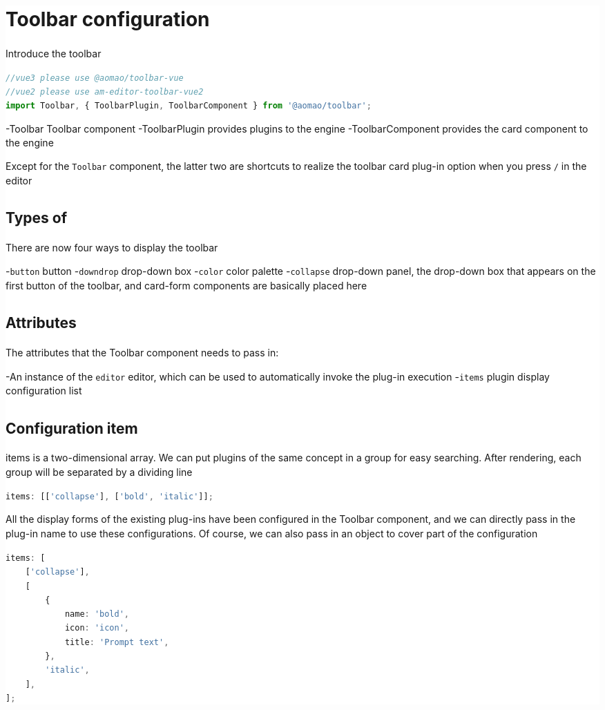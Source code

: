 # Toolbar configuration

Introduce the toolbar

```ts
//vue3 please use @aomao/toolbar-vue
//vue2 please use am-editor-toolbar-vue2
import Toolbar, { ToolbarPlugin, ToolbarComponent } from '@aomao/toolbar';
```

-Toolbar Toolbar component
-ToolbarPlugin provides plugins to the engine
-ToolbarComponent provides the card component to the engine

Except for the `Toolbar` component, the latter two are shortcuts to realize the toolbar card plug-in option when you press `/` in the editor

## Types of

There are now four ways to display the toolbar

-`button` button -`downdrop` drop-down box -`color` color palette -`collapse` drop-down panel, the drop-down box that appears on the first button of the toolbar, and card-form components are basically placed here

## Attributes

The attributes that the Toolbar component needs to pass in:

-An instance of the `editor` editor, which can be used to automatically invoke the plug-in execution -`items` plugin display configuration list

## Configuration item

items is a two-dimensional array. We can put plugins of the same concept in a group for easy searching. After rendering, each group will be separated by a dividing line

```ts
items: [['collapse'], ['bold', 'italic']];
```

All the display forms of the existing plug-ins have been configured in the Toolbar component, and we can directly pass in the plug-in name to use these configurations. Of course, we can also pass in an object to cover part of the configuration

```ts
items: [
	['collapse'],
	[
		{
			name: 'bold',
			icon: 'icon',
			title: 'Prompt text',
		},
		'italic',
	],
];
```
